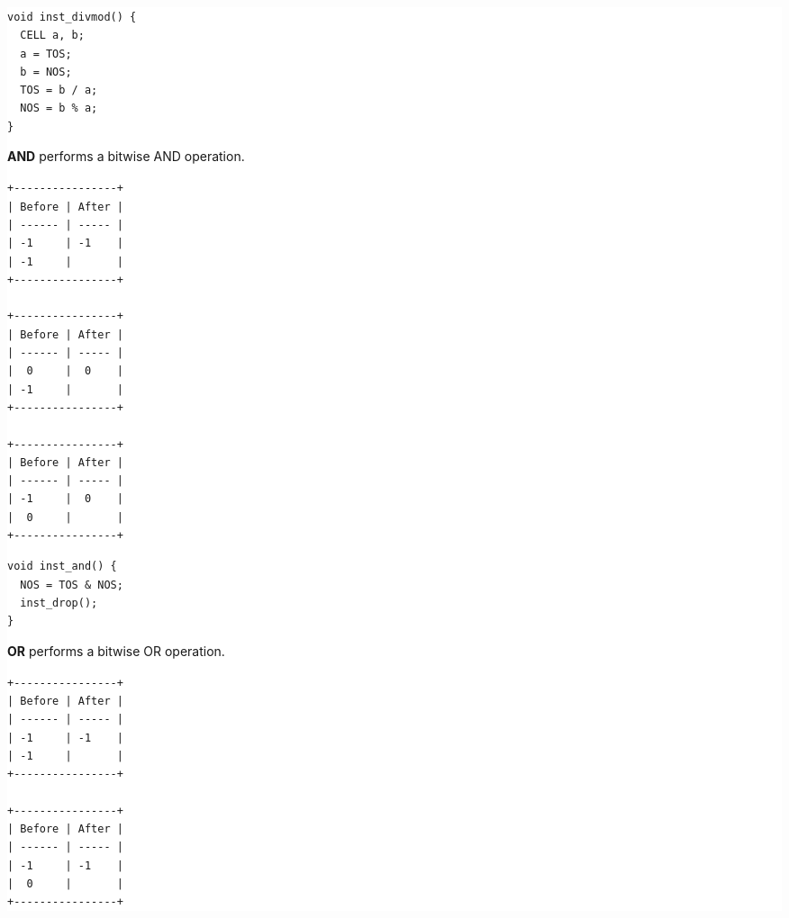 ~~~
void inst_divmod() {
  CELL a, b;
  a = TOS;
  b = NOS;
  TOS = b / a;
  NOS = b % a;
}
~~~

**AND** performs a bitwise AND operation.

    +----------------+
    | Before | After |
    | ------ | ----- |
    | -1     | -1    |
    | -1     |       |
    +----------------+

    +----------------+
    | Before | After |
    | ------ | ----- |
    |  0     |  0    |
    | -1     |       |
    +----------------+

    +----------------+
    | Before | After |
    | ------ | ----- |
    | -1     |  0    |
    |  0     |       |
    +----------------+

~~~
void inst_and() {
  NOS = TOS & NOS;
  inst_drop();
}
~~~

**OR** performs a bitwise OR operation.

    +----------------+
    | Before | After |
    | ------ | ----- |
    | -1     | -1    |
    | -1     |       |
    +----------------+

    +----------------+
    | Before | After |
    | ------ | ----- |
    | -1     | -1    |
    |  0     |       |
    +----------------+
